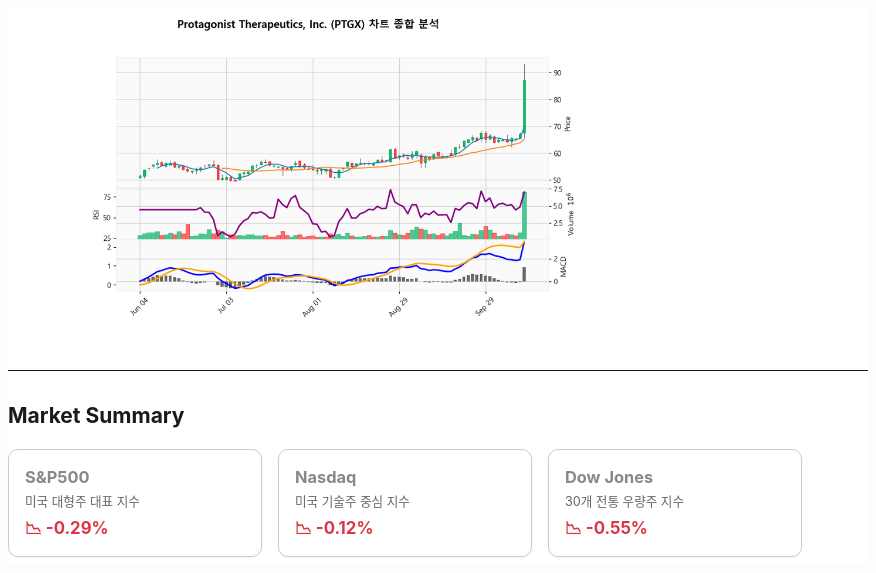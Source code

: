   <img src="/assets/chartimg/PTGX_expert_chart.png" style="width:100%;max-width:600px;height:auto;border-radius:4px;margin-top:10px;" />
</div>



---

<h2>Market Summary</h2>
<div style='display:flex;flex-wrap:wrap;gap:16px;overflow-x:auto;padding-bottom:8px;'>

<div style="min-width:220px;flex:0 0 auto;background:#fff;border:1px solid #ccc;border-radius:10px;padding:16px;box-shadow:0 1px 3px rgba(0,0,0,0.05);">
<h3 style="margin:0;color:#888;">S&P500</h3>
<p style="margin:4px 0;color:#666;font-size:0.9em;">미국 대형주 대표 지수</p>
<p style="margin:0;color:#dc3545;font-weight:bold;font-size:1.2em;">📉 -0.29%</p>
</div>
    
<div style="min-width:220px;flex:0 0 auto;background:#fff;border:1px solid #ccc;border-radius:10px;padding:16px;box-shadow:0 1px 3px rgba(0,0,0,0.05);">
<h3 style="margin:0;color:#888;">Nasdaq</h3>
<p style="margin:4px 0;color:#666;font-size:0.9em;">미국 기술주 중심 지수</p>
<p style="margin:0;color:#dc3545;font-weight:bold;font-size:1.2em;">📉 -0.12%</p>
</div>
    
<div style="min-width:220px;flex:0 0 auto;background:#fff;border:1px solid #ccc;border-radius:10px;padding:16px;box-shadow:0 1px 3px rgba(0,0,0,0.05);">
<h3 style="margin:0;color:#888;">Dow Jones</h3>
<p style="margin:4px 0;color:#666;font-size:0.9em;">30개 전통 우량주 지수</p>
<p style="margin:0;color:#dc3545;font-weight:bold;font-size:1.2em;">📉 -0.55%</p>
</div>
    